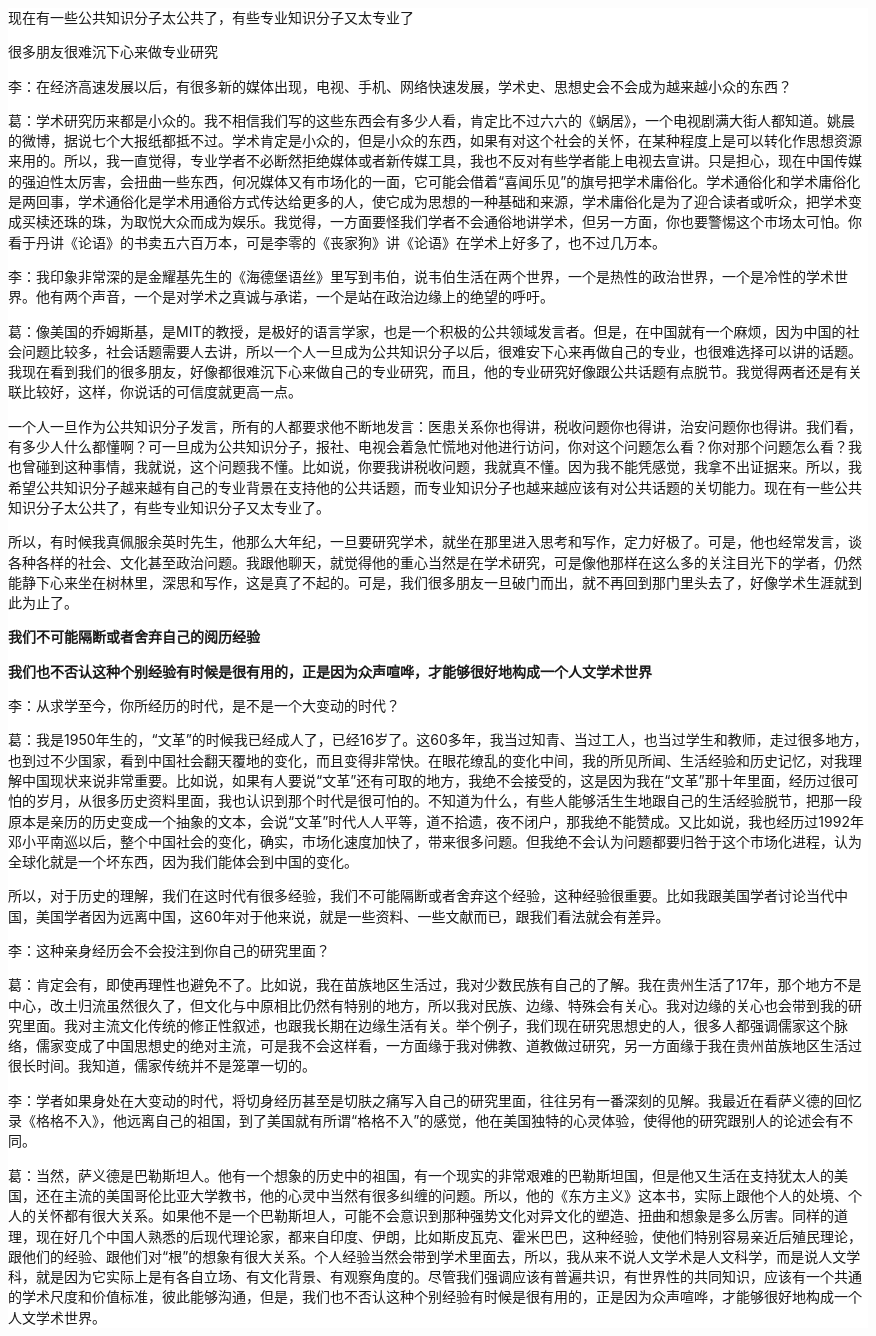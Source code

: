 现在有一些公共知识分子太公共了，有些专业知识分子又太专业了

很多朋友很难沉下心来做专业研究

李：在经济高速发展以后，有很多新的媒体出现，电视、手机、网络快速发展，学术史、思想史会不会成为越来越小众的东西？

葛：学术研究历来都是小众的。我不相信我们写的这些东西会有多少人看，肯定比不过六六的《蜗居》，一个电视剧满大街人都知道。姚晨的微博，据说七个大报纸都抵不过。学术肯定是小众的，但是小众的东西，如果有对这个社会的关怀，在某种程度上是可以转化作思想资源来用的。所以，我一直觉得，专业学者不必断然拒绝媒体或者新传媒工具，我也不反对有些学者能上电视去宣讲。只是担心，现在中国传媒的强迫性太厉害，会扭曲一些东西，何况媒体又有市场化的一面，它可能会借着“喜闻乐见”的旗号把学术庸俗化。学术通俗化和学术庸俗化是两回事，学术通俗化是学术用通俗方式传达给更多的人，使它成为思想的一种基础和来源，学术庸俗化是为了迎合读者或听众，把学术变成买椟还珠的珠，为取悦大众而成为娱乐。我觉得，一方面要怪我们学者不会通俗地讲学术，但另一方面，你也要警惕这个市场太可怕。你看于丹讲《论语》的书卖五六百万本，可是李零的《丧家狗》讲《论语》在学术上好多了，也不过几万本。

李：我印象非常深的是金耀基先生的《海德堡语丝》里写到韦伯，说韦伯生活在两个世界，一个是热性的政治世界，一个是冷性的学术世界。他有两个声音，一个是对学术之真诚与承诺，一个是站在政治边缘上的绝望的呼吁。

葛：像美国的乔姆斯基，是MIT的教授，是极好的语言学家，也是一个积极的公共领域发言者。但是，在中国就有一个麻烦，因为中国的社会问题比较多，社会话题需要人去讲，所以一个人一旦成为公共知识分子以后，很难安下心来再做自己的专业，也很难选择可以讲的话题。我现在看到我们的很多朋友，好像都很难沉下心来做自己的专业研究，而且，他的专业研究好像跟公共话题有点脱节。我觉得两者还是有关联比较好，这样，你说话的可信度就更高一点。

一个人一旦作为公共知识分子发言，所有的人都要求他不断地发言：医患关系你也得讲，税收问题你也得讲，治安问题你也得讲。我们看，有多少人什么都懂啊？可一旦成为公共知识分子，报社、电视会着急忙慌地对他进行访问，你对这个问题怎么看？你对那个问题怎么看？我也曾碰到这种事情，我就说，这个问题我不懂。比如说，你要我讲税收问题，我就真不懂。因为我不能凭感觉，我拿不出证据来。所以，我希望公共知识分子越来越有自己的专业背景在支持他的公共话题，而专业知识分子也越来越应该有对公共话题的关切能力。现在有一些公共知识分子太公共了，有些专业知识分子又太专业了。

所以，有时候我真佩服余英时先生，他那么大年纪，一旦要研究学术，就坐在那里进入思考和写作，定力好极了。可是，他也经常发言，谈各种各样的社会、文化甚至政治问题。我跟他聊天，就觉得他的重心当然是在学术研究，可是像他那样在这么多的关注目光下的学者，仍然能静下心来坐在树林里，深思和写作，这是真了不起的。可是，我们很多朋友一旦破门而出，就不再回到那门里头去了，好像学术生涯就到此为止了。

**我们不可能隔断或者舍弃自己的阅历经验**

**我们也不否认这种个别经验有时候是很有用的，正是因为众声喧哗，才能够很好地构成一个人文学术世界**

李：从求学至今，你所经历的时代，是不是一个大变动的时代？

葛：我是1950年生的，“文革”的时候我已经成人了，已经16岁了。这60多年，我当过知青、当过工人，也当过学生和教师，走过很多地方，也到过不少国家，看到中国社会翻天覆地的变化，而且变得非常快。在眼花缭乱的变化中间，我的所见所闻、生活经验和历史记忆，对我理解中国现状来说非常重要。比如说，如果有人要说“文革”还有可取的地方，我绝不会接受的，这是因为我在“文革”那十年里面，经历过很可怕的岁月，从很多历史资料里面，我也认识到那个时代是很可怕的。不知道为什么，有些人能够活生生地跟自己的生活经验脱节，把那一段原本是亲历的历史变成一个抽象的文本，会说“文革”时代人人平等，道不拾遗，夜不闭户，那我绝不能赞成。又比如说，我也经历过1992年邓小平南巡以后，整个中国社会的变化，确实，市场化速度加快了，带来很多问题。但我绝不会认为问题都要归咎于这个市场化进程，认为全球化就是一个坏东西，因为我们能体会到中国的变化。

所以，对于历史的理解，我们在这时代有很多经验，我们不可能隔断或者舍弃这个经验，这种经验很重要。比如我跟美国学者讨论当代中国，美国学者因为远离中国，这60年对于他来说，就是一些资料、一些文献而已，跟我们看法就会有差异。

李：这种亲身经历会不会投注到你自己的研究里面？

葛：肯定会有，即使再理性也避免不了。比如说，我在苗族地区生活过，我对少数民族有自己的了解。我在贵州生活了17年，那个地方不是中心，改土归流虽然很久了，但文化与中原相比仍然有特别的地方，所以我对民族、边缘、特殊会有关心。我对边缘的关心也会带到我的研究里面。我对主流文化传统的修正性叙述，也跟我长期在边缘生活有关。举个例子，我们现在研究思想史的人，很多人都强调儒家这个脉络，儒家变成了中国思想史的绝对主流，可是我不会这样看，一方面缘于我对佛教、道教做过研究，另一方面缘于我在贵州苗族地区生活过很长时间。我知道，儒家传统并不是笼罩一切的。

李：学者如果身处在大变动的时代，将切身经历甚至是切肤之痛写入自己的研究里面，往往另有一番深刻的见解。我最近在看萨义德的回忆录《格格不入》，他远离自己的祖国，到了美国就有所谓“格格不入”的感觉，他在美国独特的心灵体验，使得他的研究跟别人的论述会有不同。

葛：当然，萨义德是巴勒斯坦人。他有一个想象的历史中的祖国，有一个现实的非常艰难的巴勒斯坦国，但是他又生活在支持犹太人的美国，还在主流的美国哥伦比亚大学教书，他的心灵中当然有很多纠缠的问题。所以，他的《东方主义》这本书，实际上跟他个人的处境、个人的关怀都有很大关系。如果他不是一个巴勒斯坦人，可能不会意识到那种强势文化对异文化的塑造、扭曲和想象是多么厉害。同样的道理，现在好几个中国人熟悉的后现代理论家，都来自印度、伊朗，比如斯皮瓦克、霍米巴巴，这种经验，使他们特别容易亲近后殖民理论，跟他们的经验、跟他们对“根”的想象有很大关系。个人经验当然会带到学术里面去，所以，我从来不说人文学术是人文科学，而是说人文学科，就是因为它实际上是有各自立场、有文化背景、有观察角度的。尽管我们强调应该有普遍共识，有世界性的共同知识，应该有一个共通的学术尺度和价值标准，彼此能够沟通，但是，我们也不否认这种个别经验有时候是很有用的，正是因为众声喧哗，才能够很好地构成一个人文学术世界。
